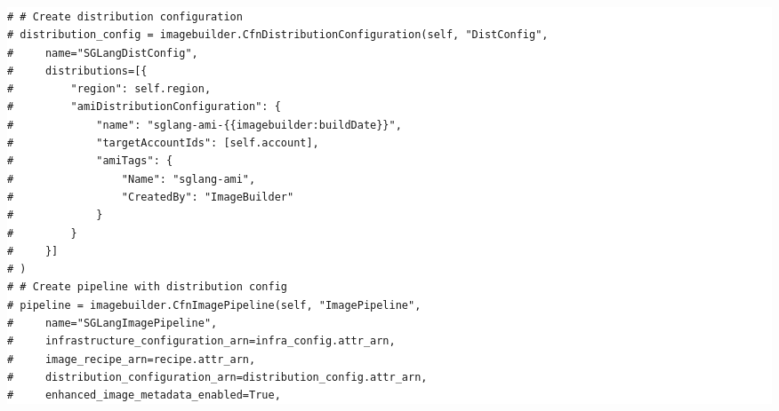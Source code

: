     # # Create distribution configuration
    # distribution_config = imagebuilder.CfnDistributionConfiguration(self, "DistConfig",
    #     name="SGLangDistConfig",
    #     distributions=[{
    #         "region": self.region,
    #         "amiDistributionConfiguration": {
    #             "name": "sglang-ami-{{imagebuilder:buildDate}}",
    #             "targetAccountIds": [self.account],
    #             "amiTags": {
    #                 "Name": "sglang-ami",
    #                 "CreatedBy": "ImageBuilder"
    #             }
    #         }
    #     }]
    # )
    # # Create pipeline with distribution config
    # pipeline = imagebuilder.CfnImagePipeline(self, "ImagePipeline",
    #     name="SGLangImagePipeline",
    #     infrastructure_configuration_arn=infra_config.attr_arn,
    #     image_recipe_arn=recipe.attr_arn,
    #     distribution_configuration_arn=distribution_config.attr_arn,
    #     enhanced_image_metadata_enabled=True,